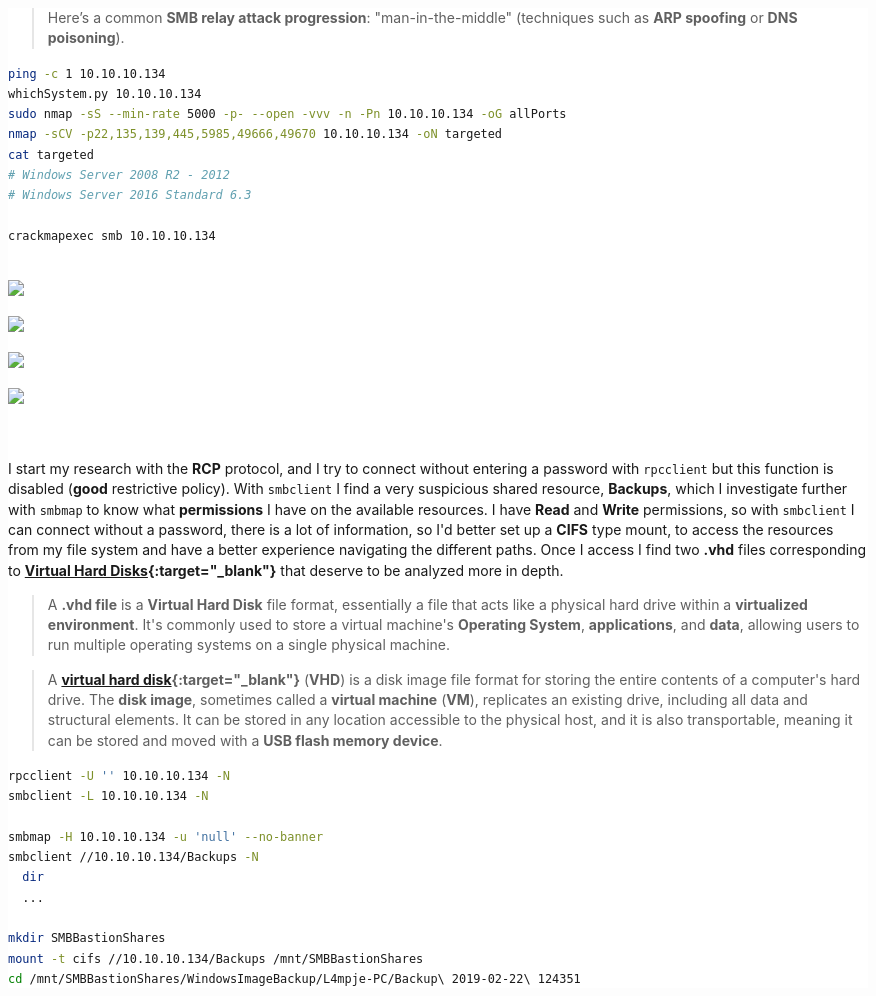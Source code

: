 > Here’s a common **SMB relay attack progression**: "man-in-the-middle" (techniques such as **ARP spoofing** or **DNS poisoning**).

```bash
ping -c 1 10.10.10.134
whichSystem.py 10.10.10.134
sudo nmap -sS --min-rate 5000 -p- --open -vvv -n -Pn 10.10.10.134 -oG allPorts
nmap -sCV -p22,135,139,445,5985,49666,49670 10.10.10.134 -oN targeted
cat targeted
# Windows Server 2008 R2 - 2012
# Windows Server 2016 Standard 6.3

crackmapexec smb 10.10.10.134
```

<br />
<img src="{{ site.img_path }}/bastion_writeup/Bastion_01.png" width="100%" style="margin: 0 auto;display: block; max-width: 900px;">
<br />
<img src="{{ site.img_path }}/bastion_writeup/Bastion_02.png" width="100%" style="margin: 0 auto;display: block; max-width: 900px;">
<br />
<img src="{{ site.img_path }}/bastion_writeup/Bastion_03.png" width="100%" style="margin: 0 auto;display: block; max-width: 900px;">
<br />
<img src="{{ site.img_path }}/bastion_writeup/Bastion_04.png" width="100%" style="margin: 0 auto;display: block; max-width: 900px;">
<br /><br />

I start my research with the **RCP** protocol, and I try to connect without entering a password with `rpcclient` but this function is disabled (**good** restrictive policy). With `smbclient` I find a very suspicious shared resource, **Backups**, which I investigate further with `smbmap` to know what **permissions** I have on the available resources. I have **Read** and **Write** permissions, so with `smbclient` I can connect without a password, there is a lot of information, so I'd better set up a **CIFS** type mount, to access the resources from my file system and have a better experience navigating the different paths. Once I access I find two **.vhd** files corresponding to **[Virtual Hard Disks](https://www.techtarget.com/searchvirtualdesktop/definition/virtual-hard-disk-VHD){:target="_blank"}** that deserve to be analyzed more in depth.

> A **.vhd file** is a **Virtual Hard Disk** file format, essentially a file that acts like a physical hard drive within a **virtualized environment**. It's commonly used to store a virtual machine's **Operating System**, **applications**, and **data**, allowing users to run multiple operating systems on a single physical machine.

> A **[virtual hard disk](https://www.techtarget.com/searchvirtualdesktop/definition/virtual-hard-disk-VHD){:target="_blank"}** (**VHD**) is a disk image file format for storing the entire contents of a computer's hard drive. The **disk image**, sometimes called a **virtual machine** (**VM**), replicates an existing drive, including all data and structural elements. It can be stored in any location accessible to the physical host, and it is also transportable, meaning it can be stored and moved with a **USB flash memory device**.

```bash
rpcclient -U '' 10.10.10.134 -N
smbclient -L 10.10.10.134 -N

smbmap -H 10.10.10.134 -u 'null' --no-banner
smbclient //10.10.10.134/Backups -N
  dir
  ...

mkdir SMBBastionShares
mount -t cifs //10.10.10.134/Backups /mnt/SMBBastionShares
cd /mnt/SMBBastionShares/WindowsImageBackup/L4mpje-PC/Backup\ 2019-02-22\ 124351
```
